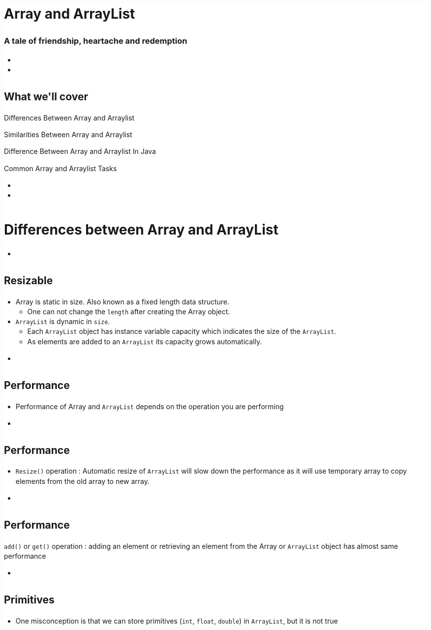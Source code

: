 # Array and ArrayList
### A tale of friendship, heartache and redemption

-
-

## What we'll cover

<p class="fragment fade-up">Differences Between Array and Arraylist</p>
<p class="fragment fade-up">Similarities Between Array and Arraylist</p>
<p class="fragment fade-up">Difference Between Array and Arraylist In Java</p>
<p class="fragment fade-up">Common Array and Arraylist Tasks</p>

-
-
# Differences between Array and ArrayList


-
##  Resizable

* Array is static in size. Also known as a fixed length data structure.
  * One can not change the `length` after creating the Array object.
* `ArrayList` is dynamic in `size`.
  * Each `ArrayList` object has instance variable capacity which indicates the size of the `ArrayList`.
  * As elements are added to an `ArrayList` its capacity grows automatically.

-
## Performance
* Performance of Array and `ArrayList` depends on the operation you are performing


-
## Performance
* `Resize()` operation : Automatic resize of `ArrayList` will slow down the performance as it will use temporary array to copy elements from the old array to new array.


-
## Performance

`add()` or `get()` operation : adding an element or retrieving an element from the Array or `ArrayList` object has almost same performance

-
## Primitives
* One misconception is that we can store primitives (`int`, `float`, `double`) in `ArrayList`, but it is not true  
